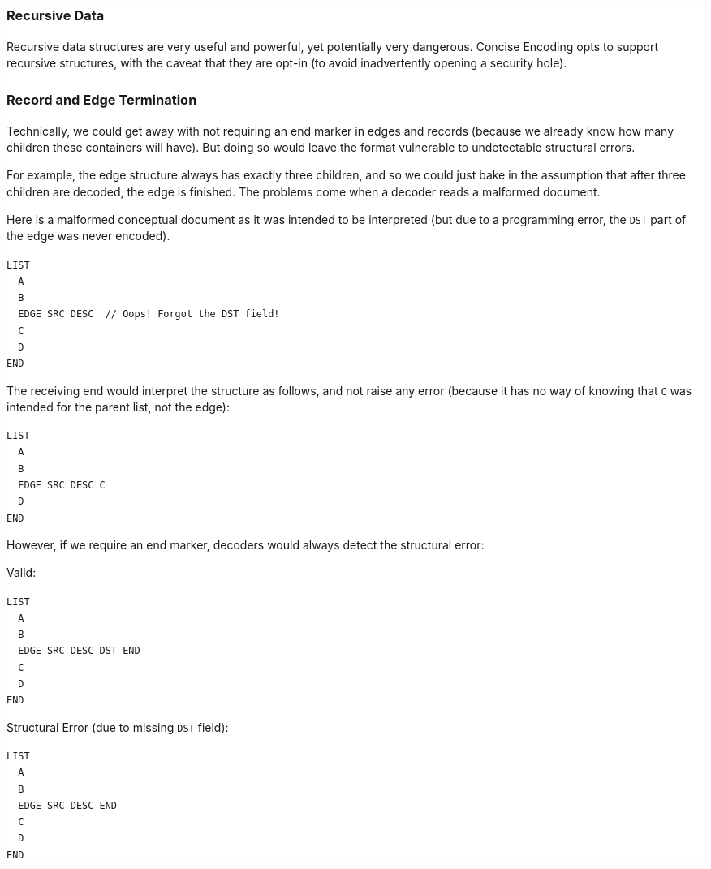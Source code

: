 
### Recursive Data

Recursive data structures are very useful and powerful, yet potentially very dangerous. Concise Encoding opts to support recursive structures, with the caveat that they are opt-in (to avoid inadvertently opening a security hole).


### Record and Edge Termination

Technically, we could get away with not requiring an end marker in edges and records (because we already know how many children these containers will have). But doing so would leave the format vulnerable to undetectable structural errors.

For example, the edge structure always has exactly three children, and so we could just bake in the assumption that after three children are decoded, the edge is finished. The problems come when a decoder reads a malformed document.

Here is a malformed conceptual document as it was intended to be interpreted (but due to a programming error, the `DST` part of the edge was never encoded).

    LIST
      A
      B
      EDGE SRC DESC  // Oops! Forgot the DST field!
      C
      D
    END

The receiving end would interpret the structure as follows, and not raise any error (because it has no way of knowing that `C` was intended for the parent list, not the edge):

    LIST
      A
      B
      EDGE SRC DESC C
      D
    END

However, if we require an end marker, decoders would always detect the structural error:

Valid:

    LIST
      A
      B
      EDGE SRC DESC DST END
      C
      D
    END

Structural Error (due to missing `DST` field):

    LIST
      A
      B
      EDGE SRC DESC END
      C
      D
    END
